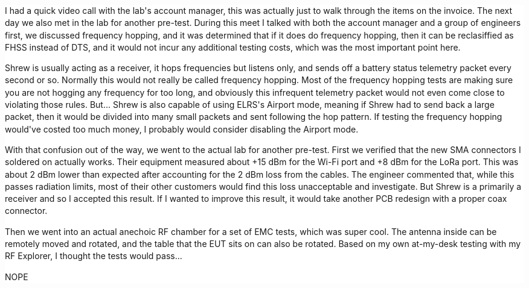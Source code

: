 I had a quick video call with the lab's account manager, this was actually just to walk through the items on the invoice. The next day we also met in the lab for another pre-test. During this meet I talked with both the account manager and a group of engineers first, we discussed frequency hopping, and it was determined that if it does do frequency hopping, then it can be reclasiffied as FHSS instead of DTS, and it would not incur any additional testing costs, which was the most important point here.

Shrew is usually acting as a receiver, it hops frequencies but listens only, and sends off a battery status telemetry packet every second or so. Normally this would not really be called frequency hopping. Most of the frequency hopping tests are making sure you are not hogging any frequency for too long, and obviously this infrequent telemetry packet would not even come close to violating those rules. But... Shrew is also capable of using ELRS's Airport mode, meaning if Shrew had to send back a large packet, then it would be divided into many small packets and sent following the hop pattern. If testing the frequency hopping would've costed too much money, I probably would consider disabling the Airport mode.

With that confusion out of the way, we went to the actual lab for another pre-test. First we verified that the new SMA connectors I soldered on actually works. Their equipment measured about +15 dBm for the Wi-Fi port and +8 dBm for the LoRa port. This was about 2 dBm lower than expected after accounting for the 2 dBm loss from the cables. The engineer commented that, while this passes radiation limits, most of their other customers would find this loss unacceptable and investigate. But Shrew is a primarily a receiver and so I accepted this result. If I wanted to improve this result, it would take another PCB redesign with a proper coax connector.

Then we went into an actual anechoic RF chamber for a set of EMC tests, which was super cool. The antenna inside can be remotely moved and rotated, and the table that the EUT sits on can also be rotated. Based on my own at-my-desk testing with my RF Explorer, I thought the tests would pass...

NOPE
